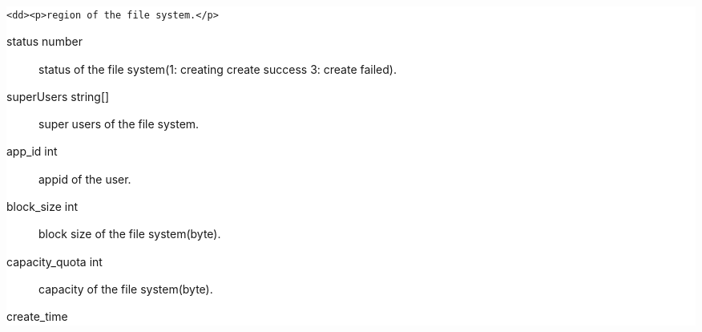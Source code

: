     <dd><p>region of the file system.</p>
</dd><dt class="property-required"
            title="Required">
        <span id="status_nodejs">
<a data-swiftype-name="resource-property" data-swiftype-type="text" href="#status_nodejs" style="color: inherit; text-decoration: inherit;">status</a>
</span>
        <span class="property-indicator"></span>
        <span class="property-type">number</span>
    </dt>
    <dd><p>status of the file system(1: creating create success 3: create failed).</p>
</dd><dt class="property-required"
            title="Required">
        <span id="superusers_nodejs">
<a data-swiftype-name="resource-property" data-swiftype-type="text" href="#superusers_nodejs" style="color: inherit; text-decoration: inherit;">super<wbr>Users</a>
</span>
        <span class="property-indicator"></span>
        <span class="property-type">string[]</span>
    </dt>
    <dd><p>super users of the file system.</p>
</dd></dl>
</pulumi-choosable>
</div>

<div>
<pulumi-choosable type="language" values="python">
<dl class="resources-properties"><dt class="property-required"
            title="Required">
        <span id="app_id_python">
<a data-swiftype-name="resource-property" data-swiftype-type="text" href="#app_id_python" style="color: inherit; text-decoration: inherit;">app_<wbr>id</a>
</span>
        <span class="property-indicator"></span>
        <span class="property-type">int</span>
    </dt>
    <dd><p>appid of the user.</p>
</dd><dt class="property-required"
            title="Required">
        <span id="block_size_python">
<a data-swiftype-name="resource-property" data-swiftype-type="text" href="#block_size_python" style="color: inherit; text-decoration: inherit;">block_<wbr>size</a>
</span>
        <span class="property-indicator"></span>
        <span class="property-type">int</span>
    </dt>
    <dd><p>block size of the file system(byte).</p>
</dd><dt class="property-required"
            title="Required">
        <span id="capacity_quota_python">
<a data-swiftype-name="resource-property" data-swiftype-type="text" href="#capacity_quota_python" style="color: inherit; text-decoration: inherit;">capacity_<wbr>quota</a>
</span>
        <span class="property-indicator"></span>
        <span class="property-type">int</span>
    </dt>
    <dd><p>capacity of the file system(byte).</p>
</dd><dt class="property-required"
            title="Required">
        <span id="create_time_python">
<a data-swiftype-name="resource-property" data-swiftype-type="text" href="#create_time_python" style="color: inherit; text-decoration: inherit;">create_<wbr>time</a>
</span>
        <span class="property-indicator"></span>
